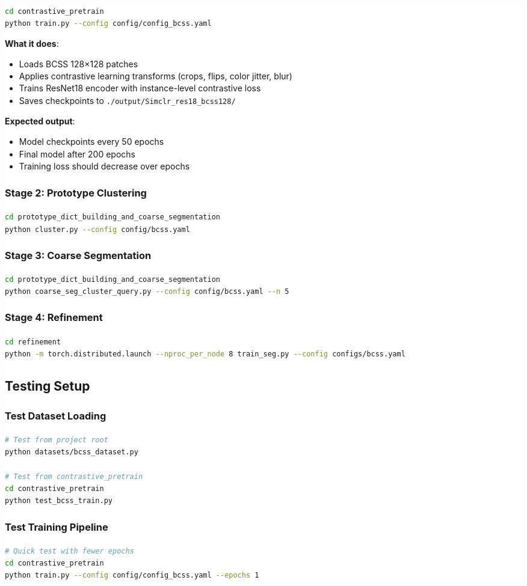 ```bash
cd contrastive_pretrain
python train.py --config config/config_bcss.yaml
```

**What it does**:
- Loads BCSS 128×128 patches
- Applies contrastive learning transforms (crops, flips, color jitter, blur)
- Trains ResNet18 encoder with instance-level contrastive loss
- Saves checkpoints to `./output/Simclr_res18_bcss128/`

**Expected output**:
- Model checkpoints every 50 epochs
- Final model after 200 epochs
- Training loss should decrease over epochs

### Stage 2: Prototype Clustering

```bash
cd prototype_dict_building_and_coarse_segmentation
python cluster.py --config config/bcss.yaml
```

### Stage 3: Coarse Segmentation

```bash
cd prototype_dict_building_and_coarse_segmentation
python coarse_seg_cluster_query.py --config config/bcss.yaml --n 5
```

### Stage 4: Refinement

```bash
cd refinement
python -m torch.distributed.launch --nproc_per_node 8 train_seg.py --config configs/bcss.yaml
```

## Testing Setup

### Test Dataset Loading

```bash
# Test from project root
python datasets/bcss_dataset.py

# Test from contrastive_pretrain
cd contrastive_pretrain
python test_bcss_train.py
```

### Test Training Pipeline

```bash
# Quick test with fewer epochs
cd contrastive_pretrain
python train.py --config config/config_bcss.yaml --epochs 1
```
